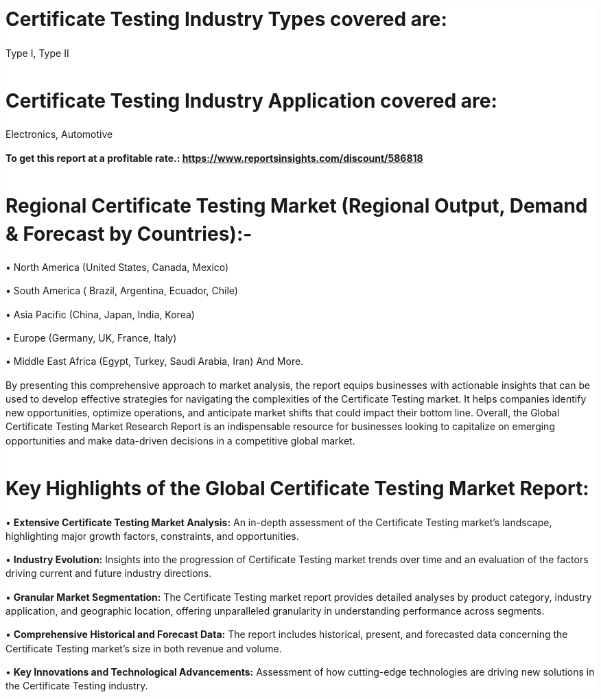 # <strong>Certificate Testing Industry Types covered are:</strong>

Type I, Type II

# <strong>Certificate Testing Industry Application covered are:</strong>

Electronics, Automotive

<strong>To get this report at a profitable rate.: <a href=https://www.reportsinsights.com/discount/586818>https://www.reportsinsights.com/discount/586818</a></strong></font>

# <strong>Regional Certificate Testing Market (Regional Output, Demand &amp; Forecast by Countries):-</strong>

• North America (United States, Canada, Mexico)

• South America ( Brazil, Argentina, Ecuador, Chile)

• Asia Pacific (China, Japan, India, Korea)

• Europe (Germany, UK, France, Italy)

• Middle East Africa (Egypt, Turkey, Saudi Arabia, Iran) And More.

By presenting this comprehensive approach to market analysis, the report equips businesses with actionable insights that can be used to develop effective strategies for navigating the complexities of the Certificate Testing market. It helps companies identify new opportunities, optimize operations, and anticipate market shifts that could impact their bottom line. Overall, the Global Certificate Testing Market Research Report is an indispensable resource for businesses looking to capitalize on emerging opportunities and make data-driven decisions in a competitive global market.

# <strong>Key Highlights of the Global Certificate Testing Market Report:</strong>

• <strong>Extensive Certificate Testing Market Analysis:</strong> An in-depth assessment of the Certificate Testing market’s landscape, highlighting major growth factors, constraints, and opportunities.

• <strong>Industry Evolution:</strong> Insights into the progression of Certificate Testing market trends over time and an evaluation of the factors driving current and future industry directions.

• <strong>Granular Market Segmentation:</strong> The Certificate Testing market report provides detailed analyses by product category, industry application, and geographic location, offering unparalleled granularity in understanding performance across segments.

• <strong>Comprehensive Historical and Forecast Data:</strong> The report includes historical, present, and forecasted data concerning the Certificate Testing market’s size in both revenue and volume.

• <strong>Key Innovations and Technological Advancements:</strong> Assessment of how cutting-edge technologies are driving new solutions in the Certificate Testing industry.
